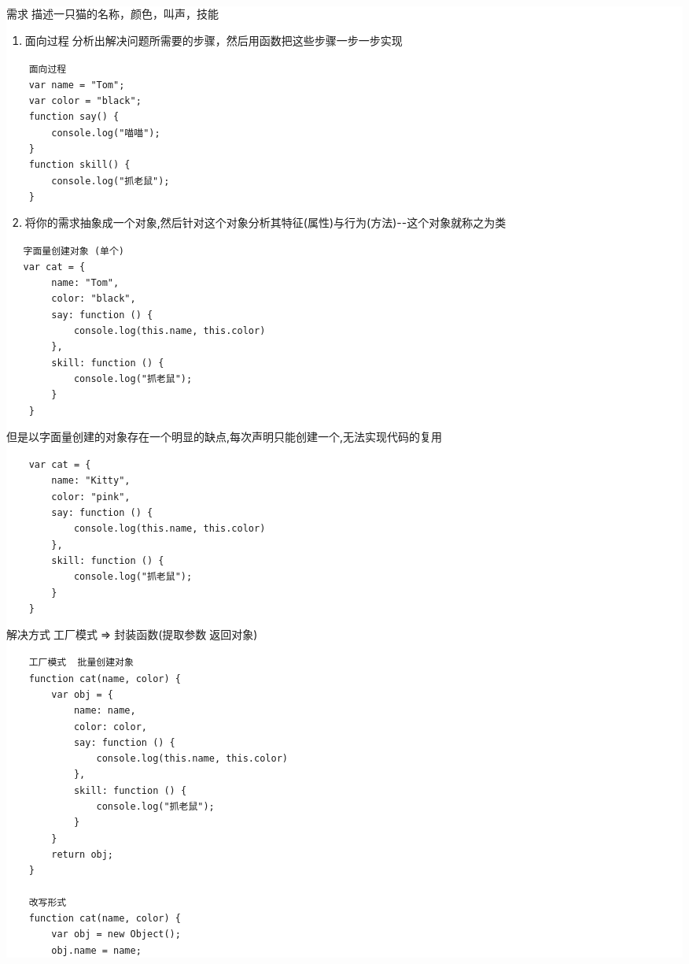 需求 描述一只猫的名称，颜色，叫声，技能

1. 面向过程  分析出解决问题所需要的步骤，然后用函数把这些步骤一步一步实现

```
    面向过程
    var name = "Tom";
    var color = "black";
    function say() {
        console.log("喵喵");
    }
    function skill() {
        console.log("抓老鼠");
    }
```

2. 将你的需求抽象成一个对象,然后针对这个对象分析其特征(属性)与行为(方法)--这个对象就称之为类

```
   字面量创建对象 (单个)
   var cat = {
        name: "Tom",
        color: "black",
        say: function () {
            console.log(this.name, this.color)
        },
        skill: function () {
            console.log("抓老鼠");
        }
    }
```

但是以字面量创建的对象存在一个明显的缺点,每次声明只能创建一个,无法实现代码的复用

```
    var cat = {
        name: "Kitty",
        color: "pink",
        say: function () {
            console.log(this.name, this.color)
        },
        skill: function () {
            console.log("抓老鼠");
        }
    }
```

解决方式   工厂模式  => 封装函数(提取参数  返回对象)

```
    工厂模式  批量创建对象
    function cat(name, color) {
        var obj = {
            name: name,
            color: color,
            say: function () {
                console.log(this.name, this.color)
            },
            skill: function () {
                console.log("抓老鼠");
            }
        }
        return obj;
    }
    
    改写形式
    function cat(name, color) {
        var obj = new Object();
        obj.name = name;
```